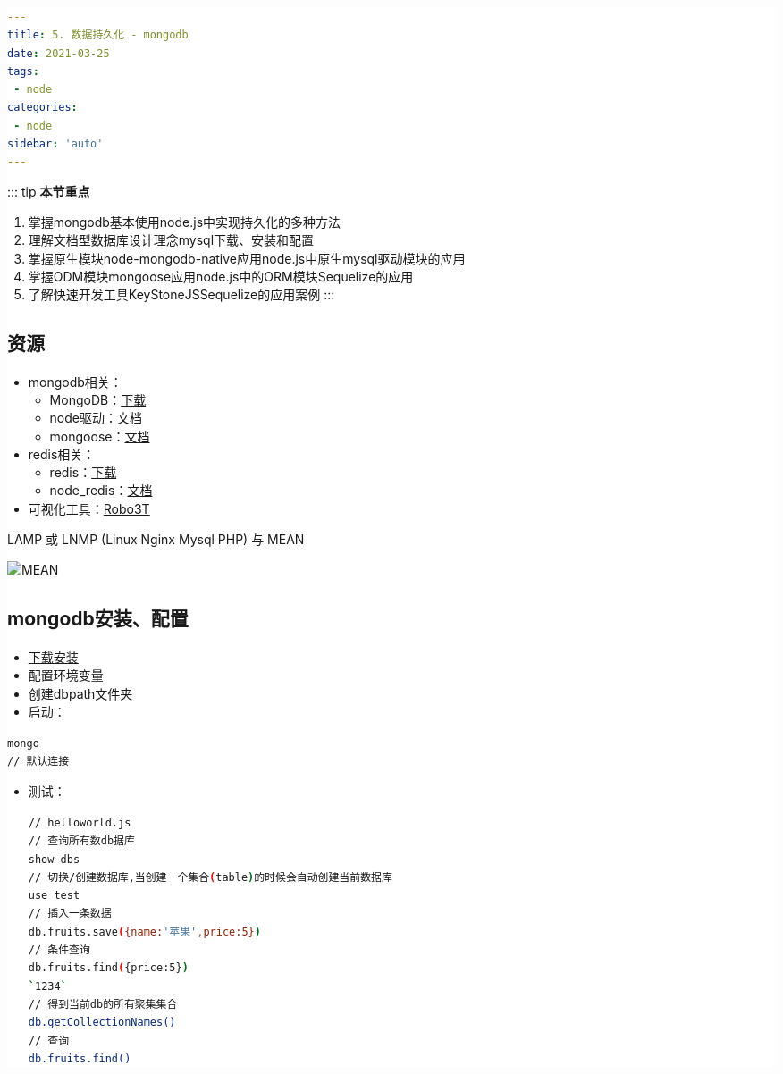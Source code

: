 ```yaml
---
title: 5. 数据持久化 - mongodb
date: 2021-03-25
tags:
 - node
categories:
 - node
sidebar: 'auto'
---
```


::: tip
**本节重点**
1. 掌握mongodb基本使用node.js中实现持久化的多种方法
2. 理解文档型数据库设计理念mysql下载、安装和配置
3. 掌握原生模块node-mongodb-native应用node.js中原生mysql驱动模块的应用
4. 掌握ODM模块mongoose应用node.js中的ORM模块Sequelize的应用
5. 了解快速开发工具KeyStoneJSSequelize的应用案例
:::

## 资源
- mongodb相关：
  - MongoDB：[下载](https://www.mongodb.com/try/download/community)
  - node驱动：[文档](https://github.com/mongodb/node-mongodb-native)
  - mongoose：[文档](https://mongoosejs.com/docs/guide.html)
- redis相关：
  - redis：[下载](https://mongoosejs.com/docs/guide.html)
  - node_redis：[文档](https://github.com/NodeRedis/node-redis)
- 可视化工具：[Robo3T](https://robomongo.org/)

LAMP 或 LNMP (Linux Nginx Mysql PHP) 与 MEAN

![MEAN](/node/11.png)

## mongodb安装、配置
- [下载安装](https://www.runoob.com/mongodb/mongodb-window-install.html)
- 配置环境变量
- 创建dbpath文件夹
- 启动：
```bash
mongo
// 默认连接
```
- 测试：
  ```bash
  // helloworld.js
  // 查询所有数db据库
  show dbs
  // 切换/创建数据库,当创建一个集合(table)的时候会自动创建当前数据库
  use test
  // 插入一条数据
  db.fruits.save({name:'苹果',price:5})
  // 条件查询
  db.fruits.find({price:5})
  `1234`
  // 得到当前db的所有聚集集合
  db.getCollectionNames()
  // 查询
  db.fruits.find()
  ```
  